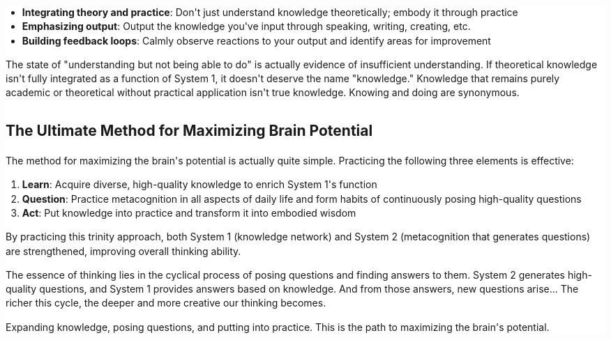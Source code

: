 - **Integrating theory and practice**: Don't just understand knowledge theoretically; embody it through practice
- **Emphasizing output**: Output the knowledge you've input through speaking, writing, creating, etc.
- **Building feedback loops**: Calmly observe reactions to your output and identify areas for improvement

The state of "understanding but not being able to do" is actually evidence of insufficient understanding. If theoretical knowledge isn't fully integrated as a function of System 1, it doesn't deserve the name "knowledge." Knowledge that remains purely academic or theoretical without practical application isn't true knowledge. Knowing and doing are synonymous.

## The Ultimate Method for Maximizing Brain Potential

The method for maximizing the brain's potential is actually quite simple. Practicing the following three elements is effective:

1. **Learn**: Acquire diverse, high-quality knowledge to enrich System 1's function
2. **Question**: Practice metacognition in all aspects of daily life and form habits of continuously posing high-quality questions
3. **Act**: Put knowledge into practice and transform it into embodied wisdom

By practicing this trinity approach, both System 1 (knowledge network) and System 2 (metacognition that generates questions) are strengthened, improving overall thinking ability.

The essence of thinking lies in the cyclical process of posing questions and finding answers to them. System 2 generates high-quality questions, and System 1 provides answers based on knowledge. And from those answers, new questions arise... The richer this cycle, the deeper and more creative our thinking becomes.

Expanding knowledge, posing questions, and putting into practice. This is the path to maximizing the brain's potential.